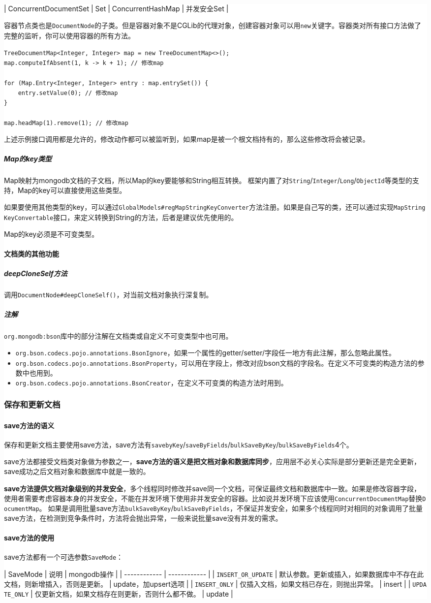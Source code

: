 |   ConcurrentDocumentSet | Set |  ConcurrentHashMap | 并发安全Set |

容器节点类也是`DocumentNode`的子类。但是容器对象不是CGLib的代理对象，创建容器对象可以用`new`关键字。容器类对所有接口方法做了完整的监听，你可以使用容器的所有方法。

```
TreeDocumentMap<Integer, Integer> map = new TreeDocumentMap<>();
map.computeIfAbsent(1, k -> k + 1); // 修改map

for (Map.Entry<Integer, Integer> entry : map.entrySet()) {
	entry.setValue(0); // 修改map
}

map.headMap(1).remove(1); // 修改map
```
上述示例接口调用都是允许的，修改动作都可以被监听到，如果map是被一个根文档持有的，那么这些修改将会被记录。

##### Map的key类型

Map映射为mongodb文档的子文档，所以Map的key要能够和String相互转换。
框架内置了对`String`/`Integer`/`Long`/`ObjectId`等类型的支持，Map的key可以直接使用这些类型。

如果要使用其他类型的key，可以通过`GlobalModels#regMapStringKeyConverter`方法注册。如果是自己写的类，还可以通过实现`MapStringKeyConvertable`接口，来定义转换到String的方法，后者是建议优先使用的。

Map的key必须是不可变类型。

#### 文档类的其他功能
##### deepCloneSelf方法
调用`DocumentNode#deepCloneSelf()`，对当前文档对象执行深复制。

##### 注解
`org.mongodb:bson`库中的部分注解在文档类或自定义不可变类型中也可用。
- `org.bson.codecs.pojo.annotations.BsonIgnore`，如果一个属性的getter/setter/字段任一地方有此注解，那么忽略此属性。
- `org.bson.codecs.pojo.annotations.BsonProperty`，可以用在字段上，修改对应bson文档的字段名。在定义不可变类的构造方法的参数中也用到。
- `org.bson.codecs.pojo.annotations.BsonCreator`，在定义不可变类的构造方法时用到。

### 保存和更新文档

#### save方法的语义
保存和更新文档主要使用save方法，save方法有`savebyKey`/`saveByFields`/`bulkSaveByKey`/`bulkSaveByFields`4个。

save方法都接受文档类对象做为参数之一，**save方法的语义是把文档对象和数据库同步**，应用层不必关心实际是部分更新还是完全更新，save成功之后文档对象和数据库中就是一致的。

**save方法提供文档对象级别的并发安全**，多个线程同时修改并save同一个文档，可保证最终文档和数据库中一致。如果是修改容器字段，使用者需要考虑容器本身的并发安全，不能在并发环境下使用非并发安全的容器。比如说并发环境下应该使用`ConcurrentDocumentMap`替换`DocumentMap`。
如果是调用批量save方法`bulkSaveByKey`/`bulkSaveByFields`，不保证并发安全，如果多个线程同时对相同的对象调用了批量save方法，在检测到竞争条件时，方法将会抛出异常，一般来说批量save没有并发的需求。

#### save方法的使用
save方法都有一个可选参数`SaveMode`：

|  SaveMode | 说明  | mongodb操作 |
| ------------ | ------------ |
| `INSERT_OR_UPDATE`  |  默认参数。更新或插入，如果数据库中不存在此文档，则新增插入，否则是更新。 | update，加upsert选项 |
| `INSERT_ONLY`  |  仅插入文档，如果文档已存在，则抛出异常。 | insert |
| `UPDATE_ONLY`  |  仅更新文档，如果文档存在则更新，否则什么都不做。 | update |
